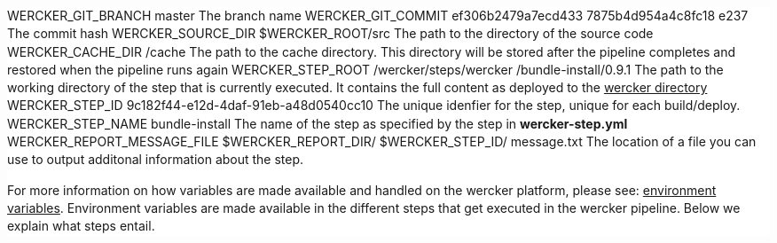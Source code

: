 <tr>
    <td>WERCKER_GIT_BRANCH</td>
    <td>master</td>
    <td>The branch name</td>
</tr>
<tr>
    <td>WERCKER_GIT_COMMIT</td>
    <td>ef306b2479a7ecd433
        7875b4d954a4c8fc18
        e237</td>
    <td>The commit hash</td>
</tr>
<tr>
    <td>WERCKER_SOURCE_DIR</td>
    <td>$WERCKER_ROOT/src</td>
    <td>The path to the directory of the source code</td>
</tr>
<tr>
    <td>WERCKER_CACHE_DIR</td>
    <td>/cache</td>
    <td>The path to the cache directory. This directory will be stored after the pipeline completes and restored when the pipeline runs again</td>
</tr>
<tr>
    <td>WERCKER_STEP_ROOT</td>
    <td>/wercker/steps/wercker
        /bundle-install/0.9.1</td>
    <td>The path to the working directory of the step that is currently executed. It contains the full content as deployed to the <a href="https://app.wercker.com/#explore">wercker directory</a></td>
</tr>
<tr>
    <td>WERCKER_STEP_ID</td>
    <td>9c182f44-e12d-4daf-91eb-a48d0540cc10</td>
    <td>The unique idenfier for the step, unique for each build/deploy.</td>
</tr>
<tr>
    <td>WERCKER_STEP_NAME</td>
    <td>bundle-install</td>
    <td>The name of the step as specified by the step in <strong>wercker-step.yml</strong></td>
</tr>
<tr>
    <td>WERCKER_REPORT_MESSAGE_FILE</td>
    <td>$WERCKER_REPORT_DIR/
        $WERCKER_STEP_ID/
        message.txt</td>
    <td>The location of a file you can use to output additonal information about the step.</td>
</tr>
</table>

For more information on how variables are made available and handled on the wercker platform, please see: [environment variables](/articles/steps/variables.html).
Environment variables are made available in the different steps that get executed in the wercker pipeline. Below we explain what steps entail.
